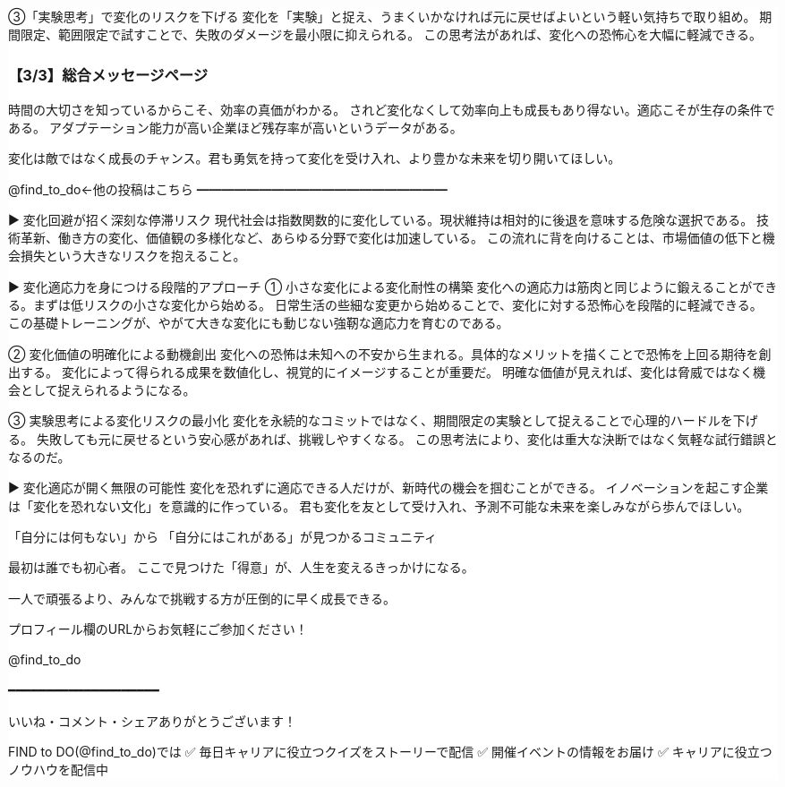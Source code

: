 ③「実験思考」で変化のリスクを下げる
変化を「実験」と捉え、うまくいかなければ元に戻せばよいという軽い気持ちで取り組め。
期間限定、範囲限定で試すことで、失敗のダメージを最小限に抑えられる。
この思考法があれば、変化への恐怖心を大幅に軽減できる。

### 【3/3】総合メッセージページ
時間の大切さを知っているからこそ、効率の真価がわかる。
されど変化なくして効率向上も成長もあり得ない。適応こそが生存の条件である。
アダプテーション能力が高い企業ほど残存率が高いというデータがある。

変化は敵ではなく成長のチャンス。君も勇気を持って変化を受け入れ、より豊かな未来を切り開いてほしい。

@find_to_do←他の投稿はこちら
━━━━━━━━━━━━━━━━━━━━

▶ 変化回避が招く深刻な停滞リスク
現代社会は指数関数的に変化している。現状維持は相対的に後退を意味する危険な選択である。
技術革新、働き方の変化、価値観の多様化など、あらゆる分野で変化は加速している。
この流れに背を向けることは、市場価値の低下と機会損失という大きなリスクを抱えること。

▶ 変化適応力を身につける段階的アプローチ
  ① 小さな変化による変化耐性の構築
  変化への適応力は筋肉と同じように鍛えることができる。まずは低リスクの小さな変化から始める。
  日常生活の些細な変更から始めることで、変化に対する恐怖心を段階的に軽減できる。
  この基礎トレーニングが、やがて大きな変化にも動じない強靭な適応力を育むのである。
  
  ② 変化価値の明確化による動機創出
  変化への恐怖は未知への不安から生まれる。具体的なメリットを描くことで恐怖を上回る期待を創出する。
  変化によって得られる成果を数値化し、視覚的にイメージすることが重要だ。
  明確な価値が見えれば、変化は脅威ではなく機会として捉えられるようになる。
  
  ③ 実験思考による変化リスクの最小化
  変化を永続的なコミットではなく、期間限定の実験として捉えることで心理的ハードルを下げる。
  失敗しても元に戻せるという安心感があれば、挑戦しやすくなる。
  この思考法により、変化は重大な決断ではなく気軽な試行錯誤となるのだ。

▶ 変化適応が開く無限の可能性
変化を恐れずに適応できる人だけが、新時代の機会を掴むことができる。
イノベーションを起こす企業は「変化を恐れない文化」を意識的に作っている。
君も変化を友として受け入れ、予測不可能な未来を楽しみながら歩んでほしい。

「自分には何もない」から
「自分にはこれがある」が見つかるコミュニティ

最初は誰でも初心者。
ここで見つけた「得意」が、人生を変えるきっかけになる。

一人で頑張るより、みんなで挑戦する方が圧倒的に早く成長できる。

プロフィール欄のURLからお気軽にご参加ください！

@find_to_do

━━━━━━━━━━━━━━━━━━━━

いいね・コメント・シェアありがとうございます！

FIND to DO(@find_to_do)では
✅ 毎日キャリアに役立つクイズをストーリーで配信
✅ 開催イベントの情報をお届け
✅ キャリアに役立つノウハウを配信中
